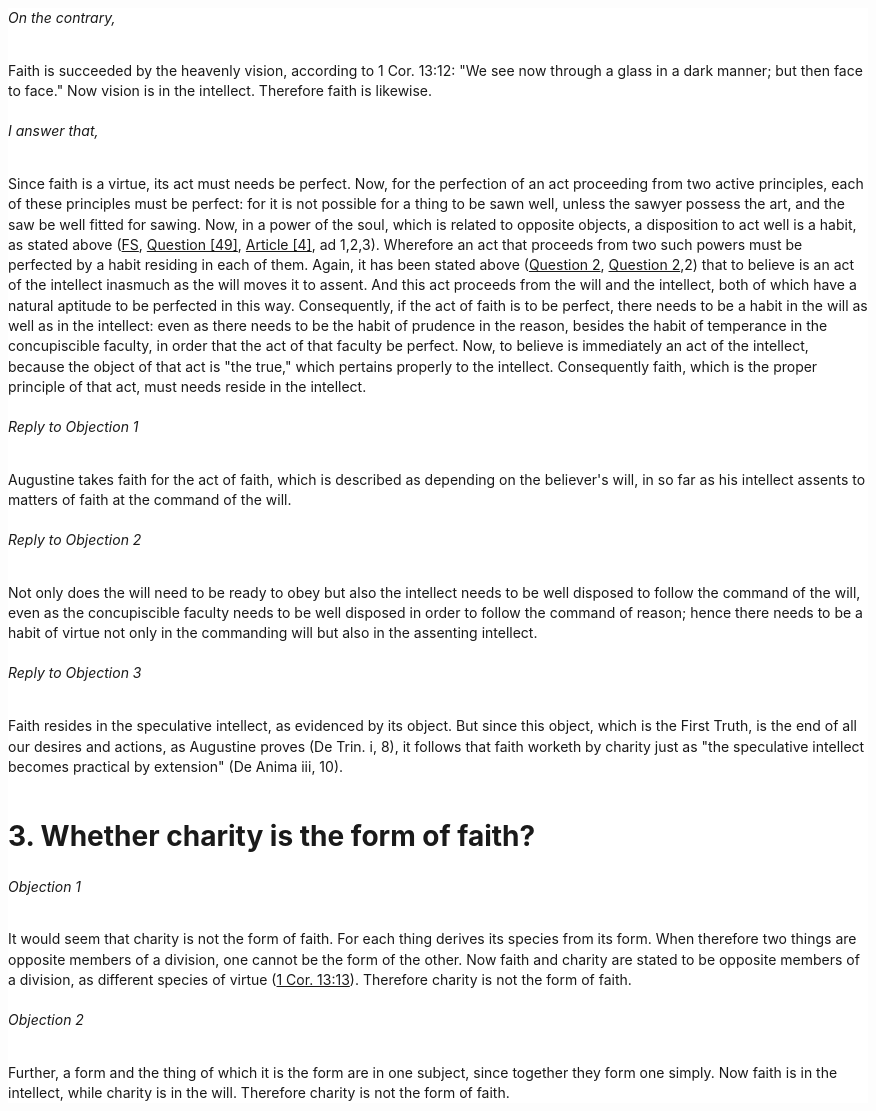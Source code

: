 ###### On the contrary,
Faith is succeeded by the heavenly vision, according to 1 Cor. 13:12: "We see now through a glass in a dark manner; but then face to face." Now vision is in the intellect. Therefore faith is likewise.  

###### I answer that,
Since faith is a virtue, its act must needs be perfect. Now, for the perfection of an act proceeding from two active principles, each of these principles must be perfect: for it is not possible for a thing to be sawn well, unless the sawyer possess the art, and the saw be well fitted for sawing. Now, in a power of the soul, which is related to opposite objects, a disposition to act well is a habit, as stated above ([FS](../FS.html), [Question \[49\]](../FS/FS049.html#FSQ49OUTP1), [Article \[4\]](../FS/FS049.html#FSQ49A4THEP1), ad 1,2,3). Wherefore an act that proceeds from two such powers must be perfected by a habit residing in each of them. Again, it has been stated above ([Question 2](2.%20Act%20of%20Faith.md), [Question 2](2.%20Act%20of%20Faith.md),2) that to believe is an act of the intellect inasmuch as the will moves it to assent. And this act proceeds from the will and the intellect, both of which have a natural aptitude to be perfected in this way. Consequently, if the act of faith is to be perfect, there needs to be a habit in the will as well as in the intellect: even as there needs to be the habit of prudence in the reason, besides the habit of temperance in the concupiscible faculty, in order that the act of that faculty be perfect. Now, to believe is immediately an act of the intellect, because the object of that act is "the true," which pertains properly to the intellect. Consequently faith, which is the proper principle of that act, must needs reside in the intellect.  

###### Reply to Objection 1
Augustine takes faith for the act of faith, which is described as depending on the believer's will, in so far as his intellect assents to matters of faith at the command of the will.  

###### Reply to Objection 2
Not only does the will need to be ready to obey but also the intellect needs to be well disposed to follow the command of the will, even as the concupiscible faculty needs to be well disposed in order to follow the command of reason; hence there needs to be a habit of virtue not only in the commanding will but also in the assenting intellect.  

###### Reply to Objection 3
Faith resides in the speculative intellect, as evidenced by its object. But since this object, which is the First Truth, is the end of all our desires and actions, as Augustine proves (De Trin. i, 8), it follows that faith worketh by charity just as "the speculative intellect becomes practical by extension" (De Anima iii, 10).  




# 3. Whether charity is the form of faith? 

###### Objection 1
It would seem that charity is not the form of faith. For each thing derives its species from its form. When therefore two things are opposite members of a division, one cannot be the form of the other. Now faith and charity are stated to be opposite members of a division, as different species of virtue ([1 Cor. 13:13](http://bible.gospelcom.net/bible?1+Cor++13:13)). Therefore charity is not the form of faith.  

###### Objection 2
Further, a form and the thing of which it is the form are in one subject, since together they form one simply. Now faith is in the intellect, while charity is in the will. Therefore charity is not the form of faith.  

